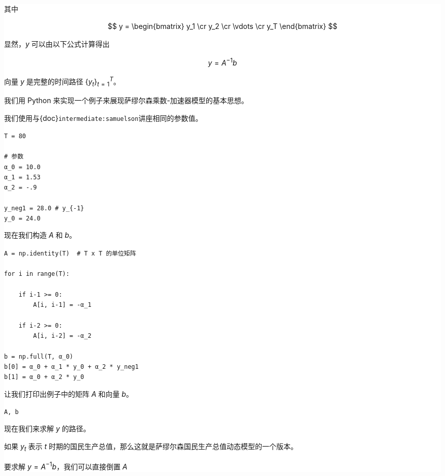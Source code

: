 其中

$$
y = \begin{bmatrix} y_1 \cr y_2 \cr \vdots \cr y_T \end{bmatrix}
$$

显然，$y$ 可以由以下公式计算得出

$$
y = A^{-1} b
$$

向量 $y$ 是完整的时间路径 $\{y_t\}_{t=1}^T$。

我们用 Python 来实现一个例子来展现萨缪尔森乘数-加速器模型的基本思想。

我们使用与{doc}`intermediate:samuelson`讲座相同的参数值。

```{code-cell} ipython3
T = 80

# 参数
α_0 = 10.0
α_1 = 1.53
α_2 = -.9

y_neg1 = 28.0 # y_{-1}
y_0 = 24.0
```

现在我们构造 $A$ 和 $b$。

```{code-cell} ipython3
A = np.identity(T)  # T x T 的单位矩阵

for i in range(T):

    if i-1 >= 0:
        A[i, i-1] = -α_1

    if i-2 >= 0:
        A[i, i-2] = -α_2

b = np.full(T, α_0)
b[0] = α_0 + α_1 * y_0 + α_2 * y_neg1
b[1] = α_0 + α_2 * y_0
```

让我们打印出例子中的矩阵 $A$ 和向量 $b$。

```{code-cell} ipython3
A, b
```

现在我们来求解 $y$ 的路径。

如果 $y_t$ 表示 $t$ 时期的国民生产总值，那么这就是萨缪尔森国民生产总值动态模型的一个版本。

要求解 $y = A^{-1} b$，我们可以直接倒置 $A$
